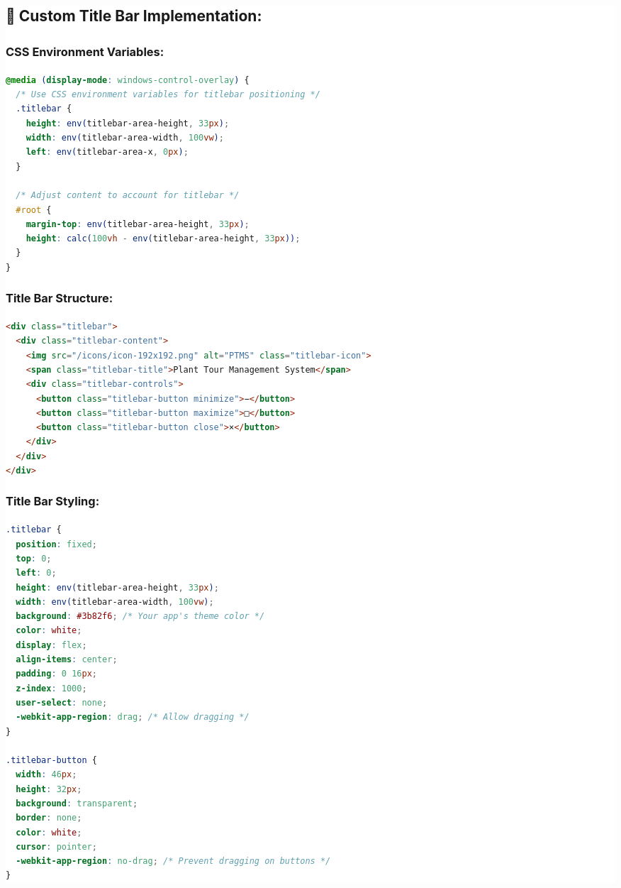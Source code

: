 ## 🎨 **Custom Title Bar Implementation:**

### **CSS Environment Variables:**
```css
@media (display-mode: windows-control-overlay) {
  /* Use CSS environment variables for titlebar positioning */
  .titlebar {
    height: env(titlebar-area-height, 33px);
    width: env(titlebar-area-width, 100vw);
    left: env(titlebar-area-x, 0px);
  }
  
  /* Adjust content to account for titlebar */
  #root {
    margin-top: env(titlebar-area-height, 33px);
    height: calc(100vh - env(titlebar-area-height, 33px));
  }
}
```

### **Title Bar Structure:**
```html
<div class="titlebar">
  <div class="titlebar-content">
    <img src="/icons/icon-192x192.png" alt="PTMS" class="titlebar-icon">
    <span class="titlebar-title">Plant Tour Management System</span>
    <div class="titlebar-controls">
      <button class="titlebar-button minimize">−</button>
      <button class="titlebar-button maximize">□</button>
      <button class="titlebar-button close">×</button>
    </div>
  </div>
</div>
```

### **Title Bar Styling:**
```css
.titlebar {
  position: fixed;
  top: 0;
  left: 0;
  height: env(titlebar-area-height, 33px);
  width: env(titlebar-area-width, 100vw);
  background: #3b82f6; /* Your app's theme color */
  color: white;
  display: flex;
  align-items: center;
  padding: 0 16px;
  z-index: 1000;
  user-select: none;
  -webkit-app-region: drag; /* Allow dragging */
}

.titlebar-button {
  width: 46px;
  height: 32px;
  background: transparent;
  border: none;
  color: white;
  cursor: pointer;
  -webkit-app-region: no-drag; /* Prevent dragging on buttons */
}

```